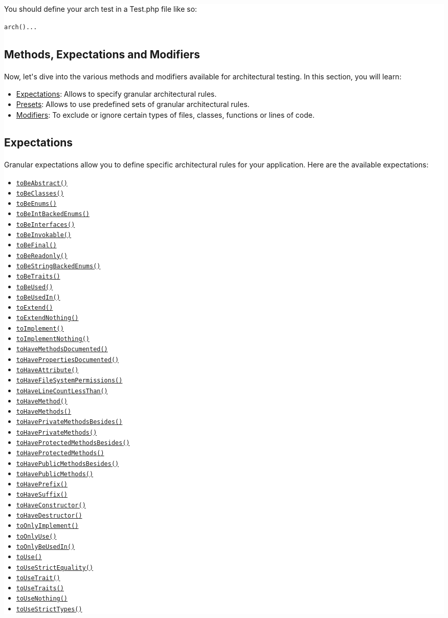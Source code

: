 You should define your arch test in a Test.php file like so:
```php
arch()...
```

## Methods, Expectations and Modifiers

Now, let's dive into the various methods and modifiers available for architectural testing. In this section, you will learn:

- [Expectations](#expectations): Allows to specify granular architectural rules.
- [Presets](#presets): Allows to use predefined sets of granular architectural rules.
- [Modifiers](#modifiers): To exclude or ignore certain types of files, classes, functions or lines of code.

<a name="expectations"></a>
## Expectations

Granular expectations allow you to define specific architectural rules for your application. Here are the available expectations:

<div class="collection-method-list" markdown="1">

- [`toBeAbstract()`](#expect-toBeAbstract)
- [`toBeClasses()`](#expect-toBeClasses)
- [`toBeEnums()`](#expect-toBeEnums)
- [`toBeIntBackedEnums()`](#expect-toBeIntBackedEnums)
- [`toBeInterfaces()`](#expect-toBeInterfaces)
- [`toBeInvokable()`](#expect-toBeInvokable)
- [`toBeFinal()`](#expect-toBeFinal)
- [`toBeReadonly()`](#expect-toBeReadonly)
- [`toBeStringBackedEnums()`](#expect-toBeStringBackedEnums)
- [`toBeTraits()`](#expect-toBeTraits)
- [`toBeUsed()`](#expect-toBeUsed)
- [`toBeUsedIn()`](#expect-toBeUsedIn)
- [`toExtend()`](#expect-toExtend)
- [`toExtendNothing()`](#expect-toExtendNothing)
- [`toImplement()`](#expect-toImplement)
- [`toImplementNothing()`](#expect-toImplementNothing)
- [`toHaveMethodsDocumented()`](#expect-toHaveMethodsDocumented)
- [`toHavePropertiesDocumented()`](#expect-toHavePropertiesDocumented)
- [`toHaveAttribute()`](#expect-toHaveAttribute)
- [`toHaveFileSystemPermissions()`](#expect-toHaveFileSystemPermissions)
- [`toHaveLineCountLessThan()`](#expect-toHaveLineCountLessThan)
- [`toHaveMethod()`](#expect-toHaveMethod)
- [`toHaveMethods()`](#expect-toHaveMethod)
- [`toHavePrivateMethodsBesides()`](#expect-toHavePrivateMethodsBesides)
- [`toHavePrivateMethods()`](#expect-toHavePrivateMethods)
- [`toHaveProtectedMethodsBesides()`](#expect-toHaveProtectedMethodsBesides)
- [`toHaveProtectedMethods()`](#expect-toHaveProtectedMethods)
- [`toHavePublicMethodsBesides()`](#expect-toHavePublicMethodsBesides)
- [`toHavePublicMethods()`](#expect-toHavePublicMethods)
- [`toHavePrefix()`](#expect-toHavePrefix)
- [`toHaveSuffix()`](#expect-toHaveSuffix)
- [`toHaveConstructor()`](#expect-toHaveConstructor)
- [`toHaveDestructor()`](#expect-toHaveDestructor)
- [`toOnlyImplement()`](#expect-toOnlyImplement)
- [`toOnlyUse()`](#expect-toOnlyUse)
- [`toOnlyBeUsedIn()`](#expect-toOnlyBeUsedIn)
- [`toUse()`](#expect-toUse)
- [`toUseStrictEquality()`](#expect-toUseStrictEquality)
- [`toUseTrait()`](#expect-toUseTrait)
- [`toUseTraits()`](#expect-toUseTraits)
- [`toUseNothing()`](#expect-toUseNothing)
- [`toUseStrictTypes()`](#expect-toUseStrictTypes)